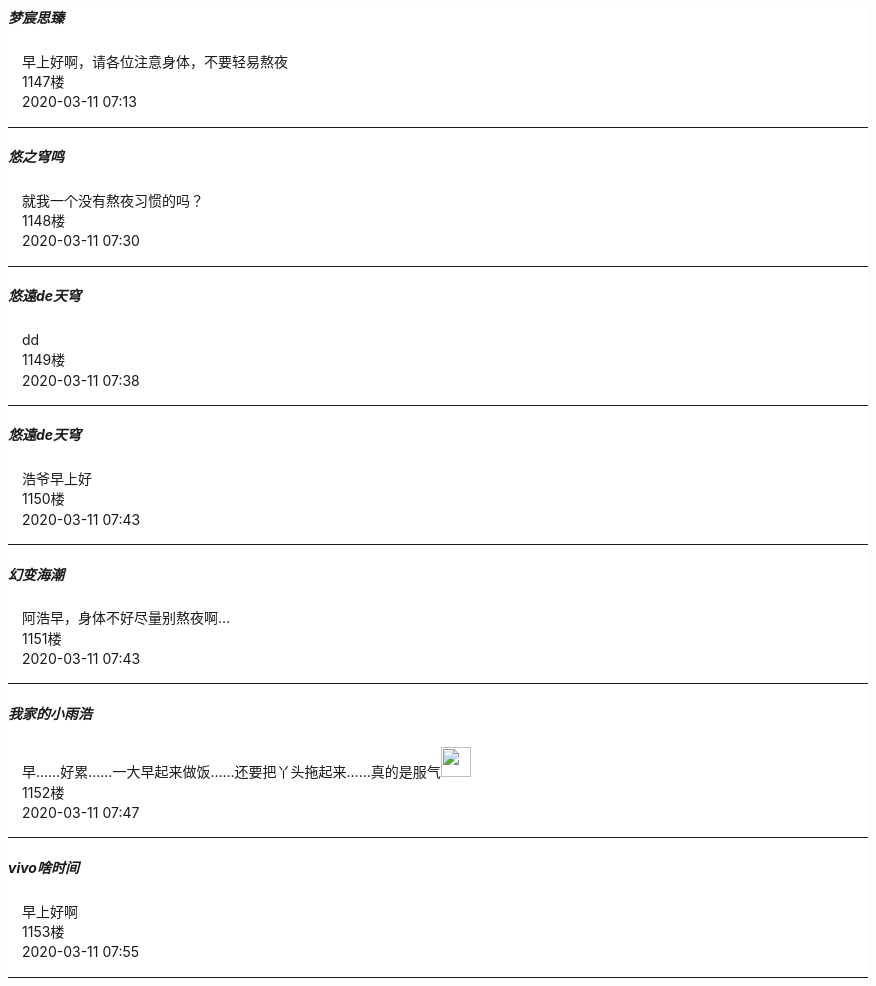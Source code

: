 
##### 梦宸思臻  
&emsp;早上好啊，请各位注意身体，不要轻易熬夜  
&emsp;1147楼  
&emsp;2020-03-11 07:13
***


##### 悠之穹鸣<img src="//tb1.bdstatic.com/tb/cms/nickemoji/1-1.png" class="nicknameEmoji" style="width:13px;height:13px"/>  
&emsp;就我一个没有熬夜习惯的吗？  
&emsp;1148楼  
&emsp;2020-03-11 07:30
***


##### 悠遠de天穹<img src="//tb1.bdstatic.com/tb/cms/nickemoji/1-8.png" class="nicknameEmoji" style="width:13px;height:13px"/>  
&emsp;dd  
&emsp;1149楼  
&emsp;2020-03-11 07:38
***


##### 悠遠de天穹<img src="//tb1.bdstatic.com/tb/cms/nickemoji/1-8.png" class="nicknameEmoji" style="width:13px;height:13px"/>  
&emsp;浩爷早上好  
&emsp;1150楼  
&emsp;2020-03-11 07:43
***


##### 幻变海潮<img src="//tb1.bdstatic.com/tb/cms/nickemoji/4-20.png" class="nicknameEmoji" style="width:13px;height:13px"/>  
&emsp;阿浩早，身体不好尽量别熬夜啊…  
&emsp;1151楼  
&emsp;2020-03-11 07:43
***


##### 我家的小雨浩  
&emsp;早……好累……一大早起来做饭……还要把丫头拖起来……真的是服气<img class="BDE_Smiley" width="30" height="30" changedsize="false" src="https://gsp0.baidu.com/5aAHeD3nKhI2p27j8IqW0jdnxx1xbK/tb/editor/images/client/image_emoticon72.png" >  
&emsp;1152楼  
&emsp;2020-03-11 07:47
***


##### vivo啥时间  
&emsp;早上好啊  
&emsp;1153楼  
&emsp;2020-03-11 07:55
***
